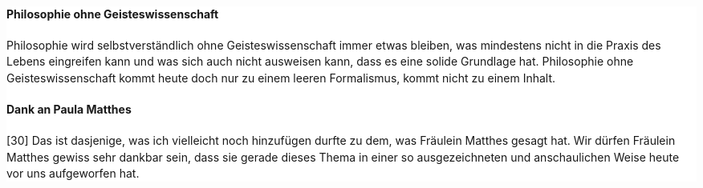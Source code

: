 #### Philosophie ohne Geisteswissenschaft

Philosophie wird selbstverständlich ohne Geisteswissenschaft immer etwas bleiben, was mindestens nicht in die Praxis des Lebens eingreifen kann und was sich auch nicht ausweisen kann, dass es eine solide Grundlage hat. Philosophie ohne Geisteswissenschaft kommt heute doch nur zu einem leeren Formalismus, kommt nicht zu einem Inhalt.

#### Dank an Paula Matthes

[30] Das ist dasjenige, was ich vielleicht noch hinzufügen durfte zu dem, was Fräulein Matthes gesagt hat. Wir dürfen Fräulein Matthes gewiss sehr dankbar sein, dass sie gerade dieses Thema in einer so ausgezeichneten und anschaulichen Weise heute vor uns aufgeworfen hat.